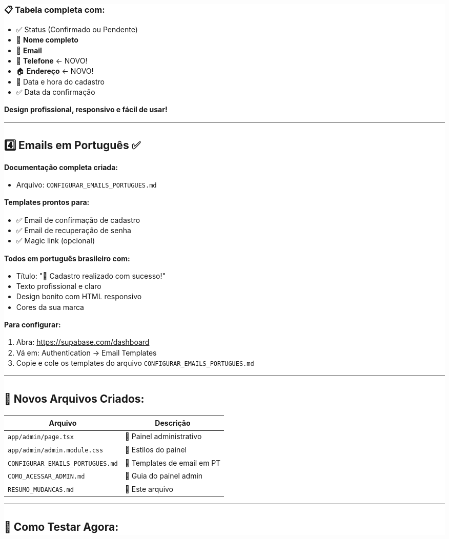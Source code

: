 ### 📋 Tabela completa com:
- ✅ Status (Confirmado ou Pendente)
- 👤 **Nome completo**
- 📧 **Email**
- 📱 **Telefone** ← NOVO!
- 🏠 **Endereço** ← NOVO!
- 📅 Data e hora do cadastro
- ✅ Data da confirmação

**Design profissional, responsivo e fácil de usar!**

---

## 4️⃣ Emails em Português ✅

**Documentação completa criada:**
- Arquivo: `CONFIGURAR_EMAILS_PORTUGUES.md`

**Templates prontos para:**
- ✅ Email de confirmação de cadastro
- ✅ Email de recuperação de senha
- ✅ Magic link (opcional)

**Todos em português brasileiro com:**
- Título: "🎉 Cadastro realizado com sucesso!"
- Texto profissional e claro
- Design bonito com HTML responsivo
- Cores da sua marca

**Para configurar:**
1. Abra: https://supabase.com/dashboard
2. Vá em: Authentication → Email Templates
3. Copie e cole os templates do arquivo `CONFIGURAR_EMAILS_PORTUGUES.md`

---

## 📁 Novos Arquivos Criados:

| Arquivo | Descrição |
|---------|-----------|
| `app/admin/page.tsx` | 🔐 Painel administrativo |
| `app/admin/admin.module.css` | 🎨 Estilos do painel |
| `CONFIGURAR_EMAILS_PORTUGUES.md` | 📧 Templates de email em PT |
| `COMO_ACESSAR_ADMIN.md` | 📖 Guia do painel admin |
| `RESUMO_MUDANCAS.md` | 📝 Este arquivo |

---

## 🎯 Como Testar Agora:
